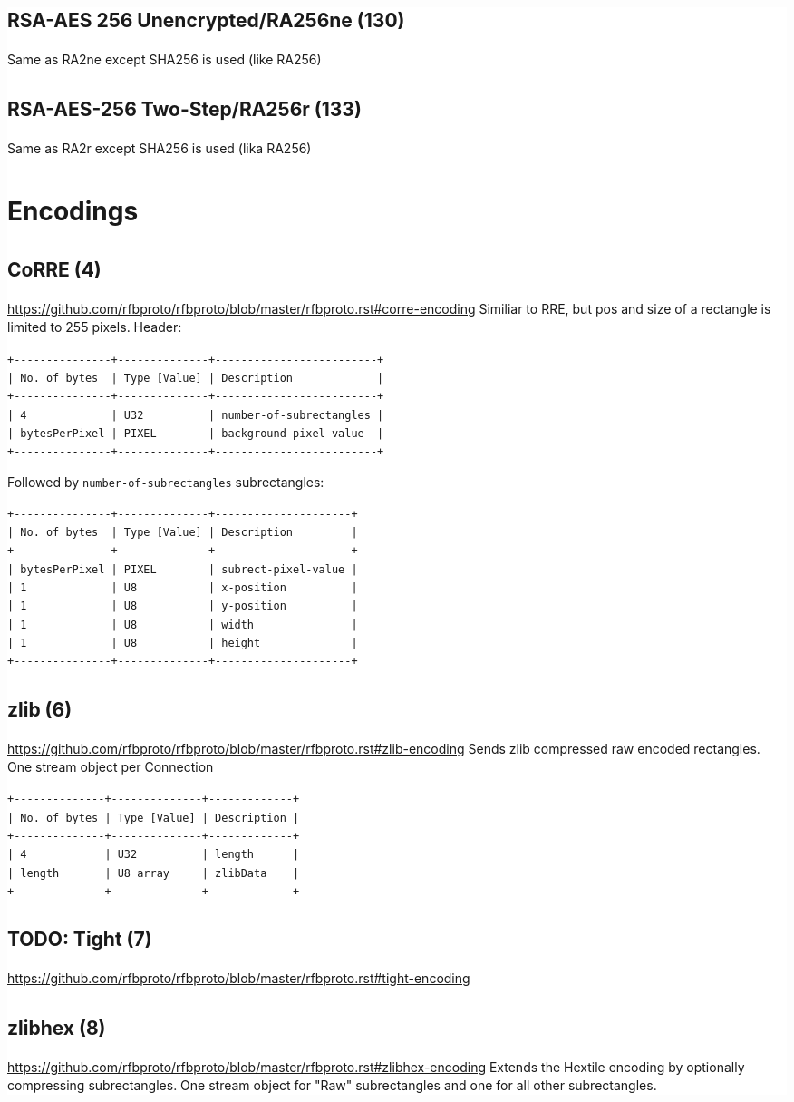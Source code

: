 ## RSA-AES 256 Unencrypted/RA256ne (130)
Same as RA2ne except SHA256 is used (like RA256)

## RSA-AES-256 Two-Step/RA256r (133)
Same as RA2r except SHA256 is used (lika RA256)

# Encodings
## CoRRE (4)
https://github.com/rfbproto/rfbproto/blob/master/rfbproto.rst#corre-encoding
Similiar to RRE, but pos and size of a rectangle is limited to 255 pixels.
Header:
```
+---------------+--------------+-------------------------+
| No. of bytes  | Type [Value] | Description             |
+---------------+--------------+-------------------------+
| 4             | U32          | number-of-subrectangles |
| bytesPerPixel | PIXEL        | background-pixel-value  |
+---------------+--------------+-------------------------+
```
Followed by `number-of-subrectangles` subrectangles:
```
+---------------+--------------+---------------------+
| No. of bytes  | Type [Value] | Description         |
+---------------+--------------+---------------------+
| bytesPerPixel | PIXEL        | subrect-pixel-value |
| 1             | U8           | x-position          |
| 1             | U8           | y-position          |
| 1             | U8           | width               |
| 1             | U8           | height              |
+---------------+--------------+---------------------+
```
## zlib (6)
https://github.com/rfbproto/rfbproto/blob/master/rfbproto.rst#zlib-encoding
Sends zlib compressed raw encoded rectangles. One stream object per Connection
```
+--------------+--------------+-------------+
| No. of bytes | Type [Value] | Description |
+--------------+--------------+-------------+
| 4            | U32          | length      |
| length       | U8 array     | zlibData    |
+--------------+--------------+-------------+
```
## TODO: Tight (7)
https://github.com/rfbproto/rfbproto/blob/master/rfbproto.rst#tight-encoding


## zlibhex (8)
https://github.com/rfbproto/rfbproto/blob/master/rfbproto.rst#zlibhex-encoding
Extends the Hextile encoding by optionally compressing subrectangles. One stream object for "Raw" subrectangles and one for all other subrectangles.
